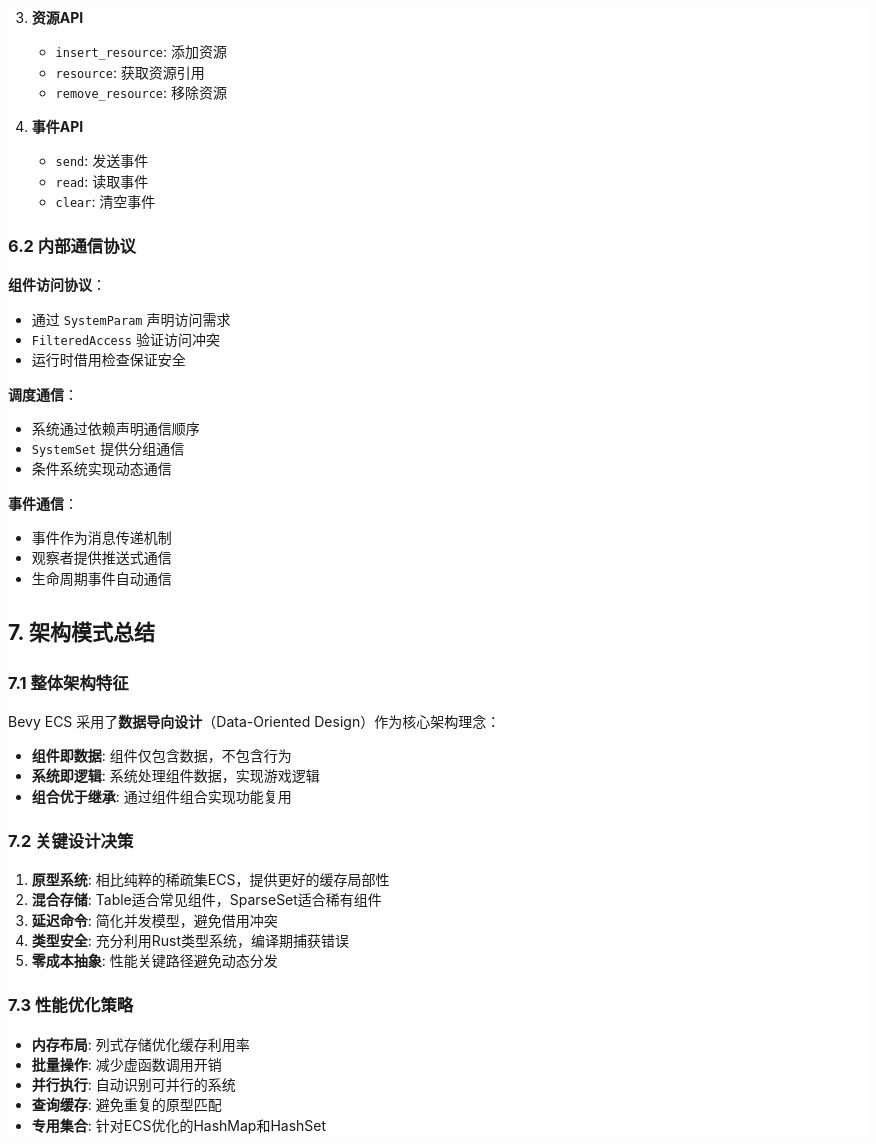 3. **资源API**
   - `insert_resource`: 添加资源
   - `resource`: 获取资源引用
   - `remove_resource`: 移除资源

4. **事件API**
   - `send`: 发送事件
   - `read`: 读取事件
   - `clear`: 清空事件

### 6.2 内部通信协议

**组件访问协议**：
- 通过 `SystemParam` 声明访问需求
- `FilteredAccess` 验证访问冲突
- 运行时借用检查保证安全

**调度通信**：
- 系统通过依赖声明通信顺序
- `SystemSet` 提供分组通信
- 条件系统实现动态通信

**事件通信**：
- 事件作为消息传递机制
- 观察者提供推送式通信
- 生命周期事件自动通信

## 7. 架构模式总结

### 7.1 整体架构特征

Bevy ECS 采用了**数据导向设计**（Data-Oriented Design）作为核心架构理念：

- **组件即数据**: 组件仅包含数据，不包含行为
- **系统即逻辑**: 系统处理组件数据，实现游戏逻辑
- **组合优于继承**: 通过组件组合实现功能复用

### 7.2 关键设计决策

1. **原型系统**: 相比纯粹的稀疏集ECS，提供更好的缓存局部性
2. **混合存储**: Table适合常见组件，SparseSet适合稀有组件
3. **延迟命令**: 简化并发模型，避免借用冲突
4. **类型安全**: 充分利用Rust类型系统，编译期捕获错误
5. **零成本抽象**: 性能关键路径避免动态分发

### 7.3 性能优化策略

- **内存布局**: 列式存储优化缓存利用率
- **批量操作**: 减少虚函数调用开销
- **并行执行**: 自动识别可并行的系统
- **查询缓存**: 避免重复的原型匹配
- **专用集合**: 针对ECS优化的HashMap和HashSet

